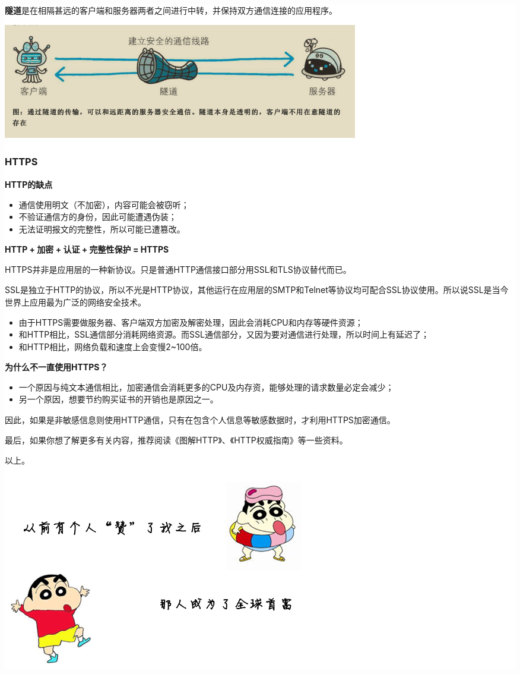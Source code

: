 **隧道**是在相隔甚远的客户端和服务器两者之间进行中转，并保持双方通信连接的应用程序。

![隧道](/Python-spider-tutorial/Images/1.10.png)

### HTTPS
**HTTP的缺点**
- 通信使用明文（不加密），内容可能会被窃听；
- 不验证通信方的身份，因此可能遭遇伪装；
- 无法证明报文的完整性，所以可能已遭篡改。


**HTTP + 加密 + 认证 + 完整性保护 = HTTPS**

HTTPS并非是应用层的一种新协议。只是普通HTTP通信接口部分用SSL和TLS协议替代而已。

SSL是独立于HTTP的协议，所以不光是HTTP协议，其他运行在应用层的SMTP和Telnet等协议均可配合SSL协议使用。所以说SSL是当今世界上应用最为广泛的网络安全技术。
- 由于HTTPS需要做服务器、客户端双方加密及解密处理，因此会消耗CPU和内存等硬件资源；
- 和HTTP相比，SSL通信部分消耗网络资源。而SSL通信部分，又因为要对通信进行处理，所以时间上有延迟了；
- 和HTTP相比，网络负载和速度上会变慢2~100倍。

**为什么不一直使用HTTPS？**
- 一个原因与纯文本通信相比，加密通信会消耗更多的CPU及内存资，能够处理的请求数量必定会减少；
- 另一个原因，想要节约购买证书的开销也是原因之一。

因此，如果是非敏感信息则使用HTTP通信，只有在包含个人信息等敏感数据时，才利用HTTPS加密通信。

最后，如果你想了解更多有关内容，推荐阅读《图解HTTP》、《HTTP权威指南》等一些资料。

以上。

![](/Python-spider-tutorial/Images/0.png)